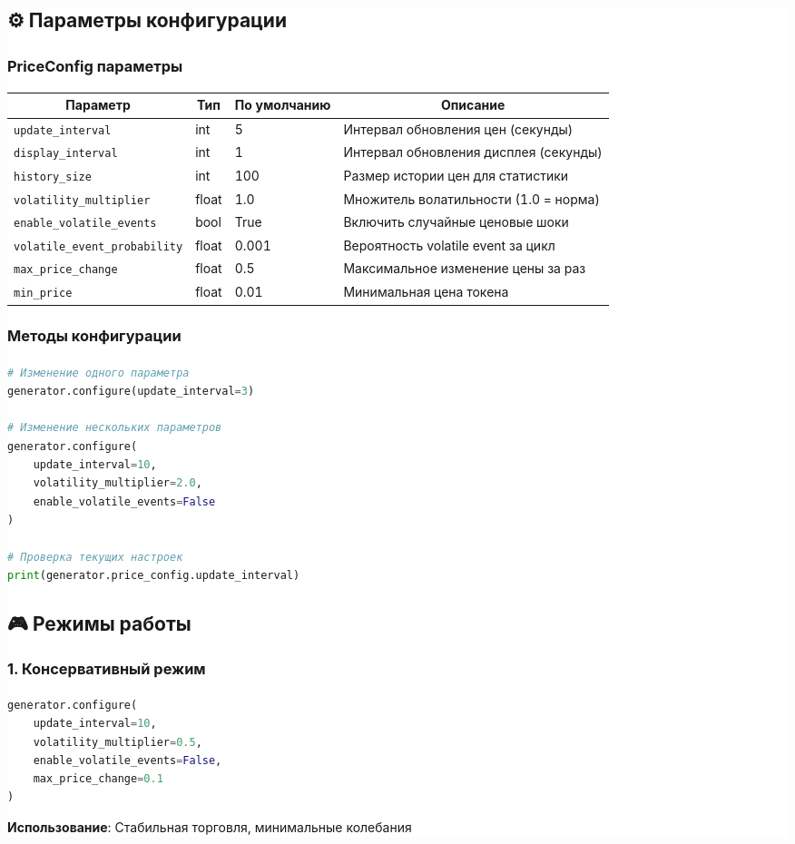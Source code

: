 ## ⚙️ Параметры конфигурации

### PriceConfig параметры

| Параметр | Тип | По умолчанию | Описание |
|----------|-----|--------------|----------|
| `update_interval` | int | 5 | Интервал обновления цен (секунды) |
| `display_interval` | int | 1 | Интервал обновления дисплея (секунды) |
| `history_size` | int | 100 | Размер истории цен для статистики |
| `volatility_multiplier` | float | 1.0 | Множитель волатильности (1.0 = норма) |
| `enable_volatile_events` | bool | True | Включить случайные ценовые шоки |
| `volatile_event_probability` | float | 0.001 | Вероятность volatile event за цикл |
| `max_price_change` | float | 0.5 | Максимальное изменение цены за раз |
| `min_price` | float | 0.01 | Минимальная цена токена |

### Методы конфигурации

```python
# Изменение одного параметра
generator.configure(update_interval=3)

# Изменение нескольких параметров
generator.configure(
    update_interval=10,
    volatility_multiplier=2.0,
    enable_volatile_events=False
)

# Проверка текущих настроек
print(generator.price_config.update_interval)
```

## 🎮 Режимы работы

### 1. Консервативный режим
```python
generator.configure(
    update_interval=10,
    volatility_multiplier=0.5,
    enable_volatile_events=False,
    max_price_change=0.1
)
```
**Использование**: Стабильная торговля, минимальные колебания
